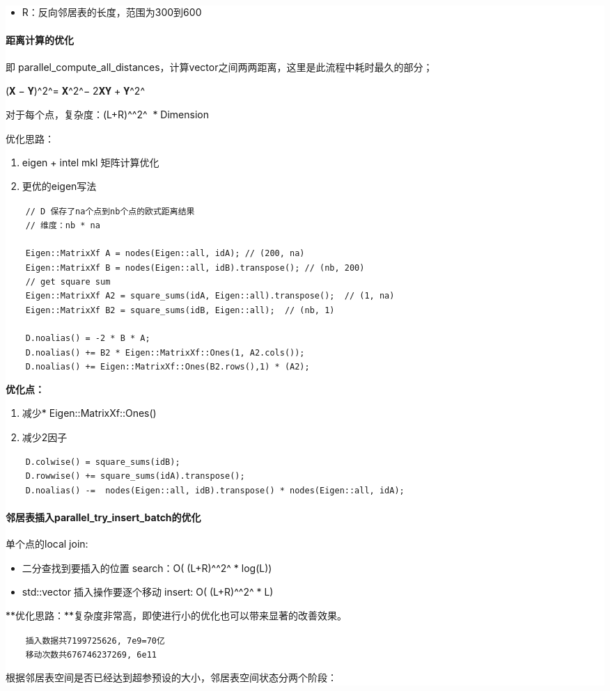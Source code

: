 *   R：反向邻居表的长度，范围为300到600
    

#### 距离计算的优化

即 parallel\_compute\_all\_distances，计算vector之间两两距离，这里是此流程中耗时最久的部分；

(𝐗 − 𝐘)^2^\= 𝐗^2^− 2𝐗𝐘 + 𝐘^2^

对于每个点，复杂度：(L+R)^^2^  \* Dimension

优化思路：

1.  eigen + intel mkl 矩阵计算优化
    
2.  更优的eigen写法
    
```
    // D 保存了na个点到nb个点的欧式距离结果
    // 维度：nb * na
    
    Eigen::MatrixXf A = nodes(Eigen::all, idA); // (200, na)
    Eigen::MatrixXf B = nodes(Eigen::all, idB).transpose(); // (nb, 200)
    // get square sum
    Eigen::MatrixXf A2 = square_sums(idA, Eigen::all).transpose();  // (1, na)
    Eigen::MatrixXf B2 = square_sums(idB, Eigen::all);  // (nb, 1)
    
    D.noalias() = -2 * B * A;
    D.noalias() += B2 * Eigen::MatrixXf::Ones(1, A2.cols());
    D.noalias() += Eigen::MatrixXf::Ones(B2.rows(),1) * (A2);
```
**优化点：**

1.  减少\* Eigen::MatrixXf::Ones()
    
2.  减少2因子
    
```
    D.colwise() = square_sums(idB);
    D.rowwise() += square_sums(idA).transpose();
    D.noalias() -=  nodes(Eigen::all, idB).transpose() * nodes(Eigen::all, idA);
```

#### 邻居表插入parallel\_try\_insert\_batch的优化

单个点的local join:

*   二分查找到要插入的位置 search：O( (L+R)^^2^ \* log(L))
    
*   std::vector 插入操作要逐个移动 insert: O( (L+R)^^2^ \* L)
    

**优化思路：**复杂度非常高，即使进行小的优化也可以带来显著的改善效果。
```
    插入数据共7199725626, 7e9=70亿
    移动次数共676746237269, 6e11
```

根据邻居表空间是否已经达到超参预设的大小，邻居表空间状态分两个阶段：
